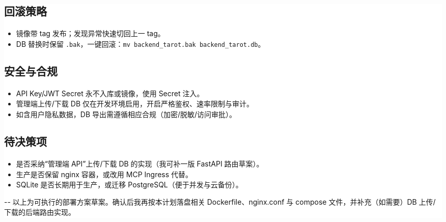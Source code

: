 ## 回滚策略
- 镜像带 tag 发布；发现异常快速切回上一 tag。
- DB 替换时保留 `.bak`，一键回滚：`mv backend_tarot.bak backend_tarot.db`。

## 安全与合规
- API Key/JWT Secret 永不入库或镜像，使用 Secret 注入。
- 管理端上传/下载 DB 仅在开发环境启用，开启严格鉴权、速率限制与审计。
- 如含用户隐私数据，DB 导出需遵循相应合规（加密/脱敏/访问审批）。

## 待决策项
- 是否采纳“管理端 API”上传/下载 DB 的实现（我可补一版 FastAPI 路由草案）。
- 生产是否保留 nginx 容器，或改用 MCP Ingress 代替。
- SQLite 是否长期用于生产，或迁移 PostgreSQL（便于并发与云备份）。

--
以上为可执行的部署方案草案。确认后我再按本计划落盘相关 Dockerfile、nginx.conf 与 compose 文件，并补充（如需要）DB 上传/下载的后端路由实现。
